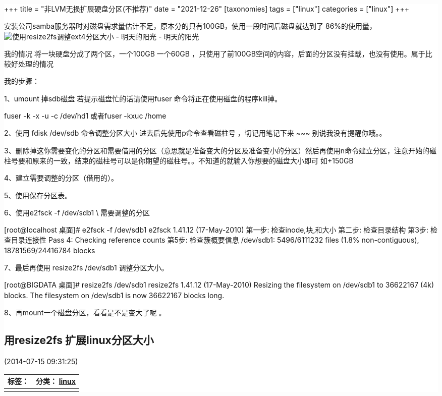 +++
title =   "非LVM无损扩展硬盘分区(不推荐)"
date =   "2021-12-26"
[taxonomies] 
tags = ["linux"]
categories = ["linux"]
+++


 安装公司samba服务器时对磁盘需求量估计不足，原本分的只有100GB，使用一段时间后磁盘就达到了 86%的使用量，![使用resize2fs调整ext4分区大小 - 明天的阳光 - 明天的阳光](http://b.bst.126.net/common/portrait/face/preview/face15.gif)

我的情况  将一块硬盘分成了两个区，一个100GB 一个60GB  ，只使用了前100GB空间的内容，后面的分区没有挂载，也没有使用。属于比较好处理的情况

我的步骤：

1、umount 掉sdb磁盘    若提示磁盘忙的话请使用fuser  命令将正在使用磁盘的程序kill掉。 

fuser -k -x -u -c /dev/hd1 或者fuser -kxuc /home

2、使用 fdisk  /dev/sdb 命令调整分区大小   进去后先使用p命令查看磁柱号 ，切记用笔记下来 ~~~ 别说我没有提醒你哦。。

3、删除掉这你需要变化的分区和需要借用的分区（意思就是准备变大的分区及准备变小的分区）然后再使用n命令建立分区，注意开始的磁柱号要和原来的一致，结束的磁柱号可以是你期望的磁柱号。。不知道的就输入你想要的磁盘大小即可 如+150GB  

4、建立需要调整的分区（借用的）。

5、使用保存分区表。 

6、使用e2fsck  -f    /dev/sdb1     \\ 需要调整的分区  

```

```

[root@localhost 桌面]# e2fsck -f /dev/sdb1 e2fsck 1.41.12 (17-May-2010) 第一步: 检查inode,块,和大小 第二步: 检查目录结构 第3步: 检查目录连接性 Pass 4: Checking reference counts 第5步: 检查簇概要信息 /dev/sdb1: 5496/6111232 files (1.8% non-contiguous), 18781569/24416784 blocks

 7、最后再使用 resize2fs /dev/sdb1 调整分区大小。

```

```

[root@BIGDATA 桌面]# resize2fs /dev/sdb1 resize2fs 1.41.12 (17-May-2010) Resizing the filesystem on /dev/sdb1 to 36622167 (4k) blocks. The filesystem on /dev/sdb1 is now 36622167 blocks long.

8、再mount一个磁盘分区，看看是不是变大了呢 。





## 用resize2fs 扩展linux分区大小

 (2014-07-15 09:31:25)

| 标签： | 分类： [linux](http://blog.sina.com.cn/s/articlelist_2099389457_6_1.html) |
| ------ | ------------------------------------------------------------ |
|        |                                                              |
